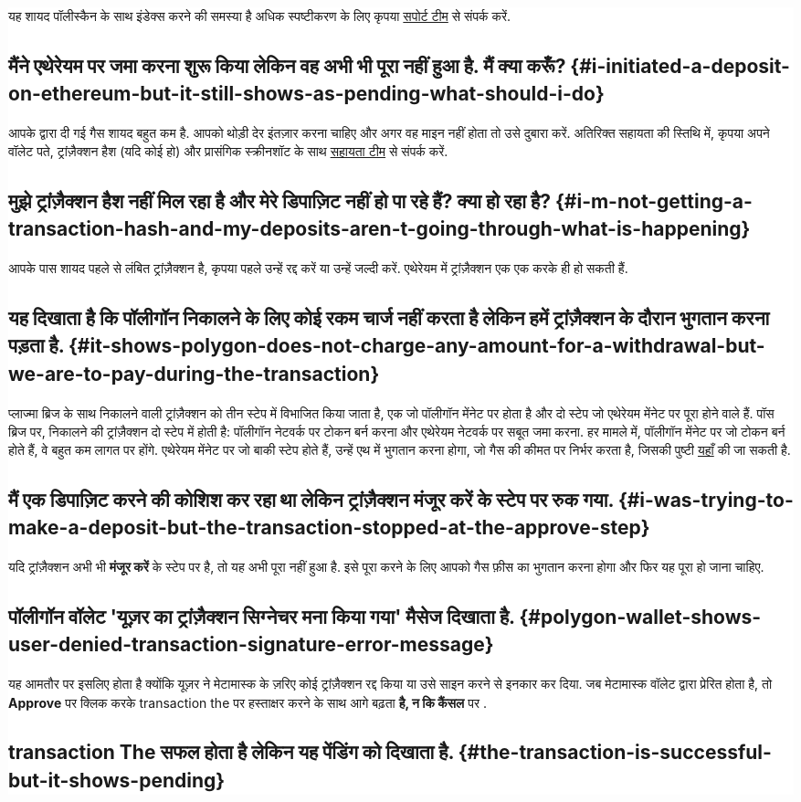 यह शायद पॉलीस्कैन के साथ इंडेक्स करने की समस्या है अधिक स्पष्टीकरण के लिए कृपया [सपोर्ट टीम](https://support.polygon.technology/support/home) से संपर्क करें.

## मैंने एथेरेयम पर जमा करना शुरू किया लेकिन वह अभी भी पूरा नहीं हुआ है. मैं क्या करूँ? {#i-initiated-a-deposit-on-ethereum-but-it-still-shows-as-pending-what-should-i-do}

आपके द्वारा दी गई गैस शायद बहुत कम है. आपको थोड़ी देर इंतज़ार करना चाहिए और अगर वह माइन नहीं होता तो उसे दुबारा करें. अतिरिक्त सहायता की स्तिथि में, कृपया अपने वॉलेट पते, ट्रांज़ैक्शन हैश (यदि कोई हो) और प्रासंगिक स्क्रीनशॉट के साथ [सहायता टीम](https://support.polygon.technology/support/home) से संपर्क करें.

## मुझे ट्रांज़ैक्शन हैश नहीं मिल रहा है और मेरे डिपाज़िट नहीं हो पा रहे हैं? क्या हो रहा है? {#i-m-not-getting-a-transaction-hash-and-my-deposits-aren-t-going-through-what-is-happening}

आपके पास शायद पहले से लंबित ट्रांज़ैक्शन है, कृपया पहले उन्हें रद्द करें या उन्हें जल्दी करें. एथेरेयम में ट्रांज़ैक्शन एक एक करके ही हो सकती हैं.

## यह दिखाता है कि पॉलीगॉन निकालने के लिए कोई रकम चार्ज नहीं करता है लेकिन हमें ट्रांज़ैक्शन के दौरान भुगतान करना पड़ता है. {#it-shows-polygon-does-not-charge-any-amount-for-a-withdrawal-but-we-are-to-pay-during-the-transaction}

प्लाज्मा ब्रिज के साथ निकालने वाली ट्रांज़ैक्शन को तीन स्टेप में विभाजित किया जाता है, एक जो पॉलीगॉन मेंनेट पर होता है और दो स्टेप जो एथेरेयम मेंनेट पर पूरा होने वाले हैं. पॉस ब्रिज पर, निकालने की ट्रांज़ैक्शन दो स्टेप में होती है: पॉलीगॉन नेटवर्क पर टोकन बर्न करना और एथेरेयम नेटवर्क पर सबूत जमा करना. हर मामले में, पॉलीगॉन मेंनेट पर जो टोकन बर्न होते हैं, वे बहुत कम लागत पर होंगे. एथेरेयम मेंनेट पर जो बाकी स्टेप होते हैं, उन्हें एथ में भुगतान करना होगा, जो गैस की कीमत पर निर्भर करता है, जिसकी पुष्टी [यहाँ](https://ethgasstation.info/) की जा सकती है.

## मैं एक डिपाज़िट करने की कोशिश कर रहा था लेकिन ट्रांज़ैक्शन मंजूर करें के स्टेप पर रुक गया. {#i-was-trying-to-make-a-deposit-but-the-transaction-stopped-at-the-approve-step}

यदि ट्रांज़ैक्शन अभी भी **मंजूर करें** के स्टेप पर है, तो यह अभी पूरा नहीं हुआ है. इसे पूरा करने के लिए आपको गैस फ़ीस का भुगतान करना होगा और फिर यह पूरा हो जाना चाहिए.

## पॉलीगॉन वॉलेट 'यूज़़र का ट्रांज़ैक्शन सिग्नेचर मना किया गया' मैसेज दिखाता है. {#polygon-wallet-shows-user-denied-transaction-signature-error-message}

यह आमतौर पर इसलिए होता है क्योंकि यूज़़र ने मेटामास्क के ज़रिए कोई ट्रांज़ैक्शन रद्द किया या उसे साइन करने से इनकार कर दिया. जब मेटामास्क वॉलेट द्वारा प्रेरित होता है, तो **Approve** पर क्लिक करके transaction the पर हस्ताक्षर करने के साथ आगे बढ़ता **है, न कि कैंसल** पर .

## transaction The सफल होता है लेकिन यह पेंडिंग को दिखाता है. {#the-transaction-is-successful-but-it-shows-pending}

